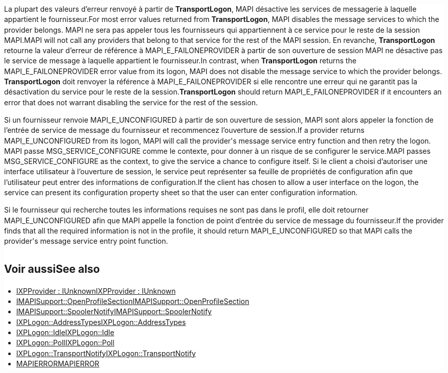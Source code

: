 <span data-ttu-id="2fcc8-170">La plupart des valeurs d’erreur renvoyé à partir de **TransportLogon**, MAPI désactive les services de messagerie à laquelle appartient le fournisseur.</span><span class="sxs-lookup"><span data-stu-id="2fcc8-170">For most error values returned from **TransportLogon**, MAPI disables the message services to which the provider belongs.</span></span> <span data-ttu-id="2fcc8-171">MAPI ne sera pas appeler tous les fournisseurs qui appartiennent à ce service pour le reste de la session MAPI.</span><span class="sxs-lookup"><span data-stu-id="2fcc8-171">MAPI will not call any providers that belong to that service for the rest of the MAPI session.</span></span> <span data-ttu-id="2fcc8-172">En revanche, **TransportLogon** retourne la valeur d’erreur de référence à MAPI_E_FAILONEPROVIDER à partir de son ouverture de session MAPI ne désactive pas le service de message à laquelle appartient le fournisseur.</span><span class="sxs-lookup"><span data-stu-id="2fcc8-172">In contrast, when **TransportLogon** returns the MAPI_E_FAILONEPROVIDER error value from its logon, MAPI does not disable the message service to which the provider belongs.</span></span> <span data-ttu-id="2fcc8-173">**TransportLogon** doit renvoyer la référence à MAPI_E_FAILONEPROVIDER si elle rencontre une erreur qui ne garantit pas la désactivation du service pour le reste de la session.</span><span class="sxs-lookup"><span data-stu-id="2fcc8-173">**TransportLogon** should return MAPI_E_FAILONEPROVIDER if it encounters an error that does not warrant disabling the service for the rest of the session.</span></span> 
  
<span data-ttu-id="2fcc8-174">Si un fournisseur renvoie MAPI_E_UNCONFIGURED à partir de son ouverture de session, MAPI sont alors appeler la fonction de l’entrée de service de message du fournisseur et recommencez l’ouverture de session.</span><span class="sxs-lookup"><span data-stu-id="2fcc8-174">If a provider returns MAPI_E_UNCONFIGURED from its logon, MAPI will call the provider's message service entry function and then retry the logon.</span></span> <span data-ttu-id="2fcc8-175">MAPI passe MSG_SERVICE_CONFIGURE comme le contexte, pour donner à un risque de se configurer le service.</span><span class="sxs-lookup"><span data-stu-id="2fcc8-175">MAPI passes MSG_SERVICE_CONFIGURE as the context, to give the service a chance to configure itself.</span></span> <span data-ttu-id="2fcc8-176">Si le client a choisi d’autoriser une interface utilisateur à l’ouverture de session, le service peut représenter sa feuille de propriétés de configuration afin que l’utilisateur peut entrer des informations de configuration.</span><span class="sxs-lookup"><span data-stu-id="2fcc8-176">If the client has chosen to allow a user interface on the logon, the service can present its configuration property sheet so that the user can enter configuration information.</span></span> 
  
<span data-ttu-id="2fcc8-177">Si le fournisseur qui recherche toutes les informations requises ne sont pas dans le profil, elle doit retourner MAPI_E_UNCONFIGURED afin que MAPI appelle la fonction de point d’entrée du service de message du fournisseur.</span><span class="sxs-lookup"><span data-stu-id="2fcc8-177">If the provider finds that all the required information is not in the profile, it should return MAPI_E_UNCONFIGURED so that MAPI calls the provider's message service entry point function.</span></span> 
  
## <a name="see-also"></a><span data-ttu-id="2fcc8-178">Voir aussi</span><span class="sxs-lookup"><span data-stu-id="2fcc8-178">See also</span></span>

- [<span data-ttu-id="2fcc8-179">IXPProvider : IUnknown</span><span class="sxs-lookup"><span data-stu-id="2fcc8-179">IXPProvider : IUnknown</span></span>](ixpprovideriunknown.md)  
- [<span data-ttu-id="2fcc8-180">IMAPISupport::OpenProfileSection</span><span class="sxs-lookup"><span data-stu-id="2fcc8-180">IMAPISupport::OpenProfileSection</span></span>](imapisupport-openprofilesection.md)  
- [<span data-ttu-id="2fcc8-181">IMAPISupport::SpoolerNotify</span><span class="sxs-lookup"><span data-stu-id="2fcc8-181">IMAPISupport::SpoolerNotify</span></span>](imapisupport-spoolernotify.md)  
- [<span data-ttu-id="2fcc8-182">IXPLogon::AddressTypes</span><span class="sxs-lookup"><span data-stu-id="2fcc8-182">IXPLogon::AddressTypes</span></span>](ixplogon-addresstypes.md)  
- [<span data-ttu-id="2fcc8-183">IXPLogon::Idle</span><span class="sxs-lookup"><span data-stu-id="2fcc8-183">IXPLogon::Idle</span></span>](ixplogon-idle.md)  
- [<span data-ttu-id="2fcc8-184">IXPLogon::Poll</span><span class="sxs-lookup"><span data-stu-id="2fcc8-184">IXPLogon::Poll</span></span>](ixplogon-poll.md)  
- [<span data-ttu-id="2fcc8-185">IXPLogon::TransportNotify</span><span class="sxs-lookup"><span data-stu-id="2fcc8-185">IXPLogon::TransportNotify</span></span>](ixplogon-transportnotify.md) 
- [<span data-ttu-id="2fcc8-186">MAPIERROR</span><span class="sxs-lookup"><span data-stu-id="2fcc8-186">MAPIERROR</span></span>](mapierror.md)

